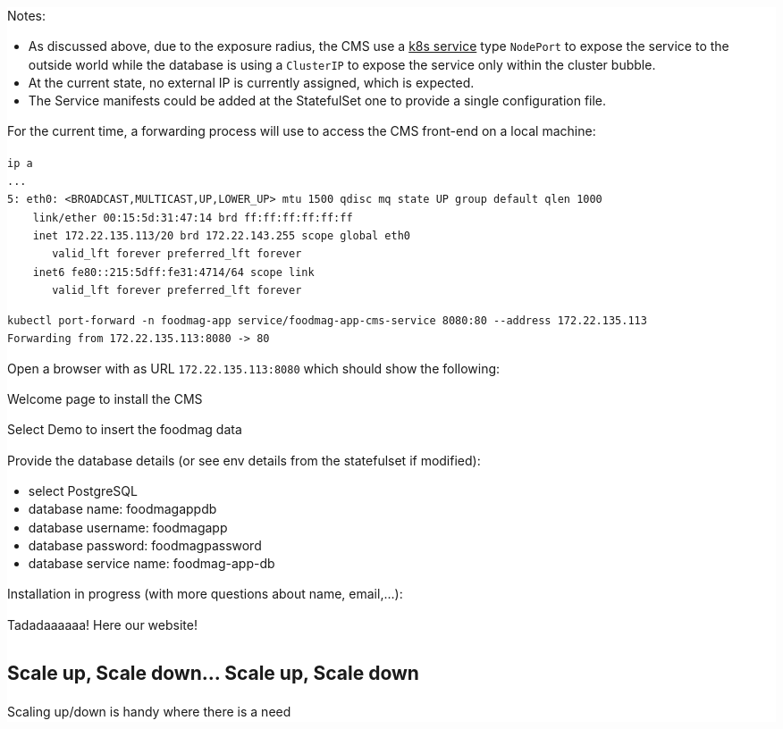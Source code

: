 Notes:
- As discussed above, due to the exposure radius, the CMS use a [k8s service](https://kubernetes.io/docs/concepts/services-networking/service/) type ```NodePort``` to expose the service to the outside world while the database is using a ```ClusterIP``` to expose the service only within the cluster bubble.
- At the current state, no external IP is currently assigned, which is expected. 
- The Service manifests could be added at the StatefulSet one to provide a single configuration file.

For the current time, a forwarding process will use to access the CMS front-end on a local machine:

```
ip a
...
5: eth0: <BROADCAST,MULTICAST,UP,LOWER_UP> mtu 1500 qdisc mq state UP group default qlen 1000
    link/ether 00:15:5d:31:47:14 brd ff:ff:ff:ff:ff:ff
    inet 172.22.135.113/20 brd 172.22.143.255 scope global eth0
       valid_lft forever preferred_lft forever
    inet6 fe80::215:5dff:fe31:4714/64 scope link 
       valid_lft forever preferred_lft forever
```
```
kubectl port-forward -n foodmag-app service/foodmag-app-cms-service 8080:80 --address 172.22.135.113
Forwarding from 172.22.135.113:8080 -> 80
```

Open a browser with as URL ```172.22.135.113:8080``` which should show the following:  

Welcome page to install the CMS


Select Demo to insert the foodmag data


Provide the database details (or see env details from the statefulset if modified): 
- select PostgreSQL
- database name: foodmagappdb
- database username: foodmagapp
- database password: foodmagpassword
- database service name: foodmag-app-db



Installation in progress (with more questions about name, email,...):


Tadadaaaaaa! Here our website!


## Scale up, Scale down... Scale up, Scale down
Scaling up/down is handy where there is a need 



